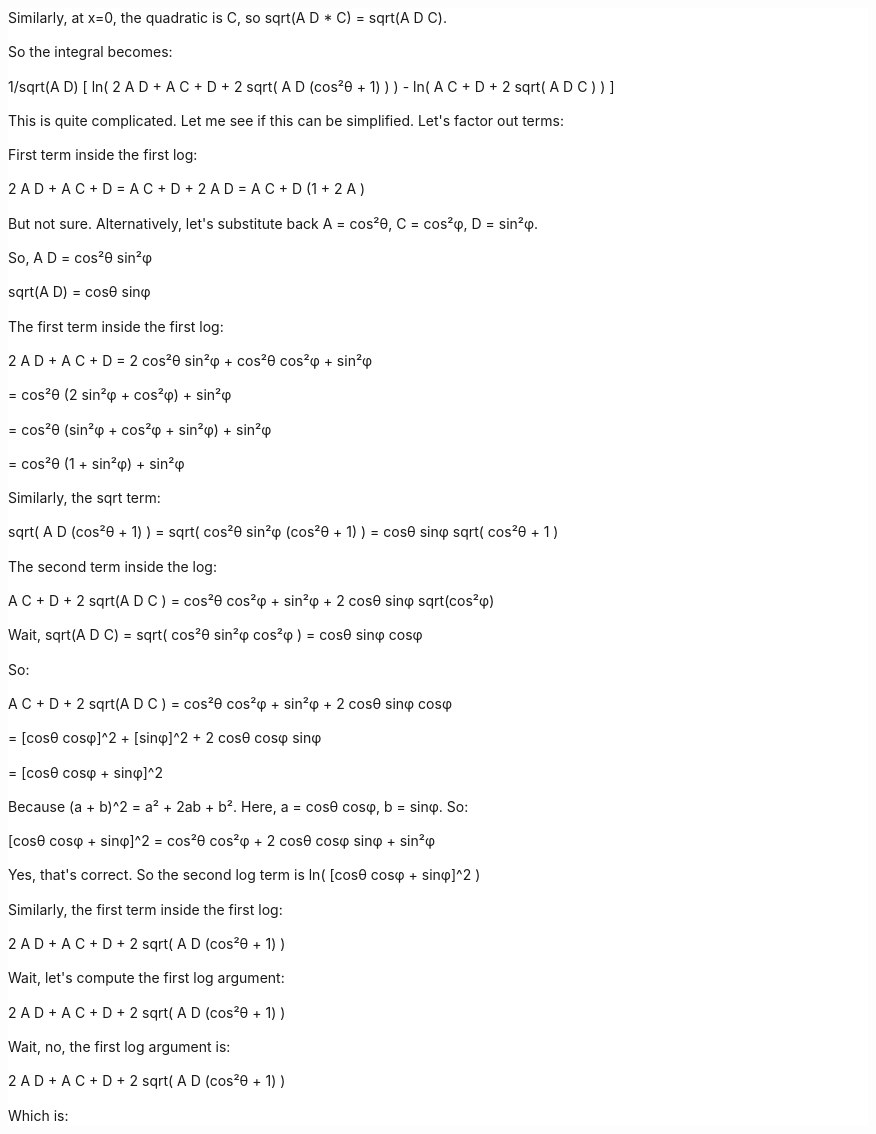 Similarly, at x=0, the quadratic is C, so sqrt(A D * C) = sqrt(A D C).

So the integral becomes:

1/sqrt(A D) [ ln( 2 A D + A C + D + 2 sqrt( A D (cos²θ + 1) ) ) - ln( A C + D + 2 sqrt( A D C ) ) ]

This is quite complicated. Let me see if this can be simplified. Let's factor out terms:

First term inside the first log:

2 A D + A C + D = A C + D + 2 A D = A C + D (1 + 2 A )

But not sure. Alternatively, let's substitute back A = cos²θ, C = cos²φ, D = sin²φ.

So, A D = cos²θ sin²φ

sqrt(A D) = cosθ sinφ

The first term inside the first log:

2 A D + A C + D = 2 cos²θ sin²φ + cos²θ cos²φ + sin²φ

= cos²θ (2 sin²φ + cos²φ) + sin²φ

= cos²θ (sin²φ + cos²φ + sin²φ) + sin²φ

= cos²θ (1 + sin²φ) + sin²φ

Similarly, the sqrt term:

sqrt( A D (cos²θ + 1) ) = sqrt( cos²θ sin²φ (cos²θ + 1) ) = cosθ sinφ sqrt( cos²θ + 1 )

The second term inside the log:

A C + D + 2 sqrt(A D C ) = cos²θ cos²φ + sin²φ + 2 cosθ sinφ sqrt(cos²φ)

Wait, sqrt(A D C) = sqrt( cos²θ sin²φ cos²φ ) = cosθ sinφ cosφ

So:

A C + D + 2 sqrt(A D C ) = cos²θ cos²φ + sin²φ + 2 cosθ sinφ cosφ

= [cosθ cosφ]^2 + [sinφ]^2 + 2 cosθ cosφ sinφ

= [cosθ cosφ + sinφ]^2

Because (a + b)^2 = a² + 2ab + b². Here, a = cosθ cosφ, b = sinφ. So:

[cosθ cosφ + sinφ]^2 = cos²θ cos²φ + 2 cosθ cosφ sinφ + sin²φ

Yes, that's correct. So the second log term is ln( [cosθ cosφ + sinφ]^2 )

Similarly, the first term inside the first log:

2 A D + A C + D + 2 sqrt( A D (cos²θ + 1) )

Wait, let's compute the first log argument:

2 A D + A C + D + 2 sqrt( A D (cos²θ + 1) )

Wait, no, the first log argument is:

2 A D + A C + D + 2 sqrt( A D (cos²θ + 1) )

Which is:
